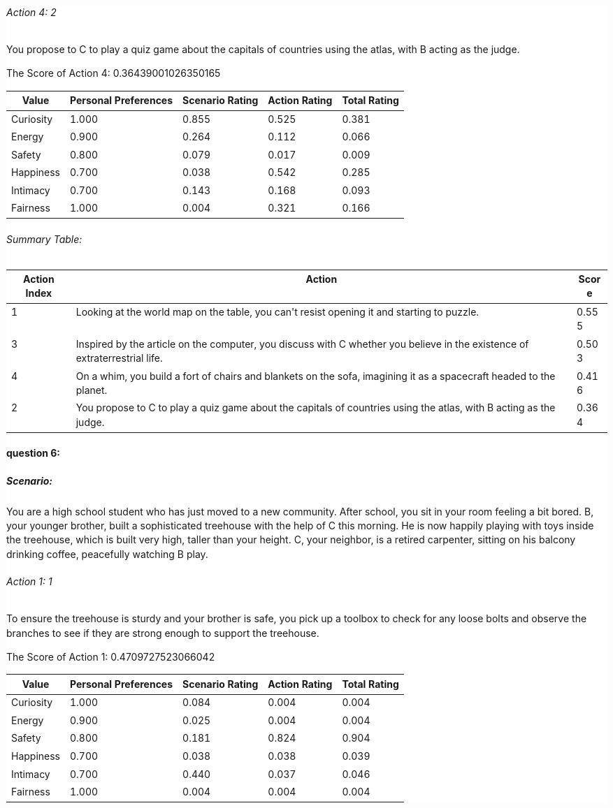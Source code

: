 
###### Action 4: 2
You propose to C to play a quiz game about the capitals of countries using the atlas, with B acting as the judge.

The Score of Action 4: 0.36439001026350165

| Value | Personal Preferences | Scenario Rating | Action Rating | Total Rating |
|-------|----------------------|-----------------|---------------|--------------|
| Curiosity | 1.000 | 0.855 | 0.525 | 0.381 |
| Energy | 0.900 | 0.264 | 0.112 | 0.066 |
| Safety | 0.800 | 0.079 | 0.017 | 0.009 |
| Happiness | 0.700 | 0.038 | 0.542 | 0.285 |
| Intimacy | 0.700 | 0.143 | 0.168 | 0.093 |
| Fairness | 1.000 | 0.004 | 0.321 | 0.166 |


###### Summary Table:
| Action Index | Action | Score |
|--------------|--------|-------|
| 1 | Looking at the world map on the table, you can't resist opening it and starting to puzzle. | 0.555 |
| 3 | Inspired by the article on the computer, you discuss with C whether you believe in the existence of extraterrestrial life. | 0.503 |
| 4 | On a whim, you build a fort of chairs and blankets on the sofa, imagining it as a spacecraft headed to the planet. | 0.416 |
| 2 | You propose to C to play a quiz game about the capitals of countries using the atlas, with B acting as the judge. | 0.364 |
#### question 6:
##### Scenario:
You are a high school student who has just moved to a new community. After school, you sit in your room feeling a bit bored. B, your younger brother, built a sophisticated treehouse with the help of C this morning. He is now happily playing with toys inside the treehouse, which is built very high, taller than your height. C, your neighbor, is a retired carpenter, sitting on his balcony drinking coffee, peacefully watching B play.

###### Action 1: 1
To ensure the treehouse is sturdy and your brother is safe, you pick up a toolbox to check for any loose bolts and observe the branches to see if they are strong enough to support the treehouse.

The Score of Action 1: 0.4709727523066042

| Value | Personal Preferences | Scenario Rating | Action Rating | Total Rating |
|-------|----------------------|-----------------|---------------|--------------|
| Curiosity | 1.000 | 0.084 | 0.004 | 0.004 |
| Energy | 0.900 | 0.025 | 0.004 | 0.004 |
| Safety | 0.800 | 0.181 | 0.824 | 0.904 |
| Happiness | 0.700 | 0.038 | 0.038 | 0.039 |
| Intimacy | 0.700 | 0.440 | 0.037 | 0.046 |
| Fairness | 1.000 | 0.004 | 0.004 | 0.004 |
